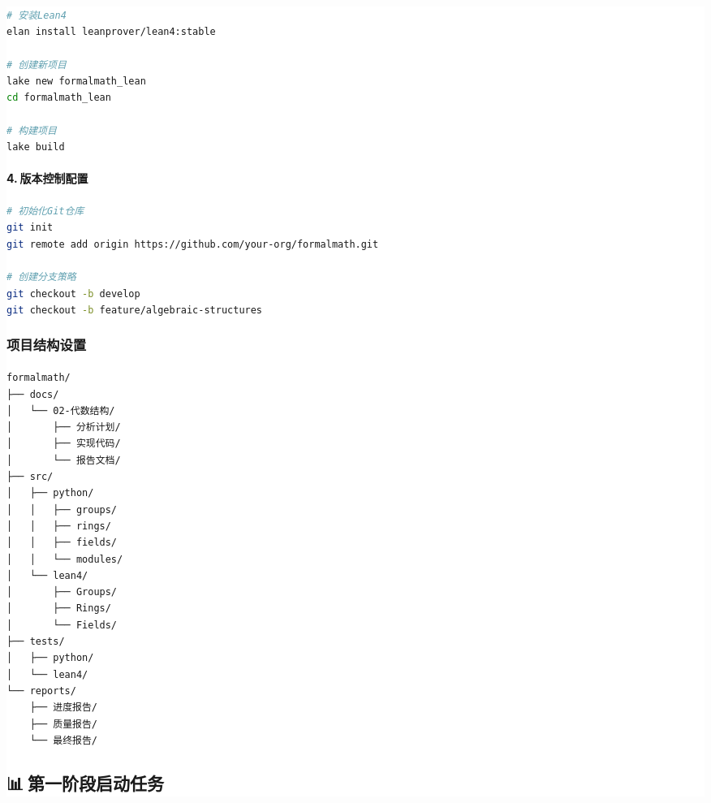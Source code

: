 ```bash
# 安装Lean4
elan install leanprover/lean4:stable

# 创建新项目
lake new formalmath_lean
cd formalmath_lean

# 构建项目
lake build
```

#### 4. 版本控制配置

```bash
# 初始化Git仓库
git init
git remote add origin https://github.com/your-org/formalmath.git

# 创建分支策略
git checkout -b develop
git checkout -b feature/algebraic-structures
```

### 项目结构设置

```text
formalmath/
├── docs/
│   └── 02-代数结构/
│       ├── 分析计划/
│       ├── 实现代码/
│       └── 报告文档/
├── src/
│   ├── python/
│   │   ├── groups/
│   │   ├── rings/
│   │   ├── fields/
│   │   └── modules/
│   └── lean4/
│       ├── Groups/
│       ├── Rings/
│       └── Fields/
├── tests/
│   ├── python/
│   └── lean4/
└── reports/
    ├── 进度报告/
    ├── 质量报告/
    └── 最终报告/
```

## 📊 第一阶段启动任务
